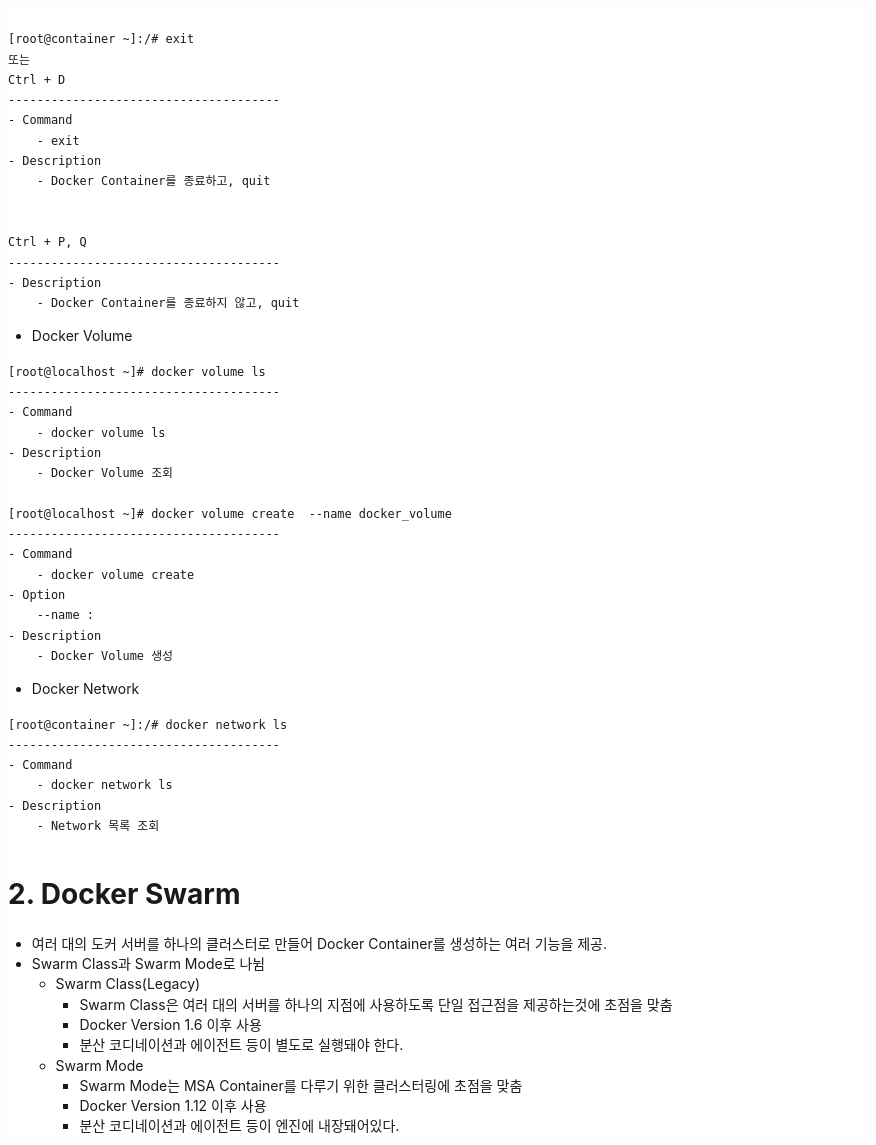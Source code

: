   ```console

  [root@container ~]:/# exit
  또는
  Ctrl + D
  --------------------------------------
  - Command
      - exit
  - Description
      - Docker Container를 종료하고, quit


  Ctrl + P, Q
  --------------------------------------
  - Description
      - Docker Container를 종료하지 않고, quit
  ```


  - Docker Volume
  ```console
  [root@localhost ~]# docker volume ls
  --------------------------------------
  - Command
      - docker volume ls
  - Description
      - Docker Volume 조회

  [root@localhost ~]# docker volume create  --name docker_volume
  --------------------------------------
  - Command
      - docker volume create
  - Option
      --name : 
  - Description
      - Docker Volume 생성
  ```


  - Docker Network
  ```console
  [root@container ~]:/# docker network ls
  --------------------------------------
  - Command
      - docker network ls
  - Description
      - Network 목록 조회
  ```


# 2. Docker Swarm
  - 여러 대의 도커 서버를 하나의 클러스터로 만들어 Docker Container를 생성하는 여러 기능을 제공.
  - Swarm Class과 Swarm Mode로 나뉨
    - Swarm Class(Legacy)
      - Swarm Class은 여러 대의 서버를 하나의 지점에 사용하도록 단일 접근점을 제공하는것에 초점을 맞춤
      - Docker Version 1.6 이후 사용
      - 분산 코디네이션과 에이전트 등이 별도로 실행돼야 한다.
    - Swarm Mode
      - Swarm Mode는 MSA Container를 다루기 위한 클러스터링에 초점을 맞춤
      - Docker Version 1.12 이후 사용
      - 분산 코디네이션과 에이전트 등이 엔진에 내장돼어있다.
      